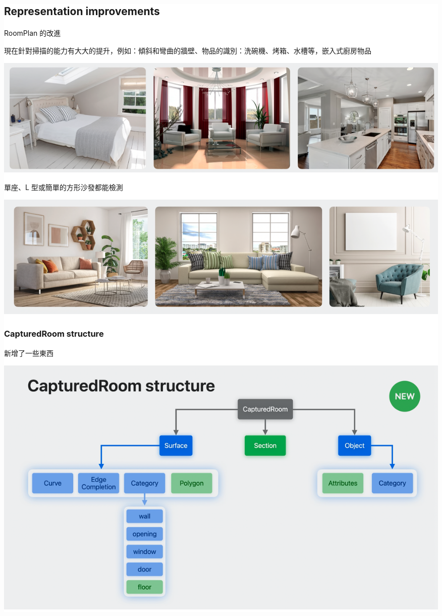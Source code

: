 ## Representation improvements

RoomPlan 的改進

現在針對掃描的能力有大大的提升，例如：傾斜和彎曲的牆壁、物品的識別：洗碗機、烤箱、水槽等，嵌入式廚房物品

![截圖 2024-09-24 11.37.36.png](https://github.com/chengyang1380/ProgrammingNotes/blob/main/Images/WWDC/WWDC23/Explore%20enhancements%20to%20RoomPlan/%25E6%2588%25AA%25E5%259C%2596_2024-09-24_11.37.36.png?raw=true)

單座、L 型或簡單的方形沙發都能檢測

![截圖 2024-09-24 11.38.23.png](https://github.com/chengyang1380/ProgrammingNotes/blob/main/Images/WWDC/WWDC23/Explore%20enhancements%20to%20RoomPlan/%25E6%2588%25AA%25E5%259C%2596_2024-09-24_11.38.23.png?raw=true)

### CapturedRoom structure

新增了一些東西

![截圖 2024-09-24 11.45.58.png](https://github.com/chengyang1380/ProgrammingNotes/blob/main/Images/WWDC/WWDC23/Explore%20enhancements%20to%20RoomPlan/%25E6%2588%25AA%25E5%259C%2596_2024-09-24_11.45.58.png?raw=true)
